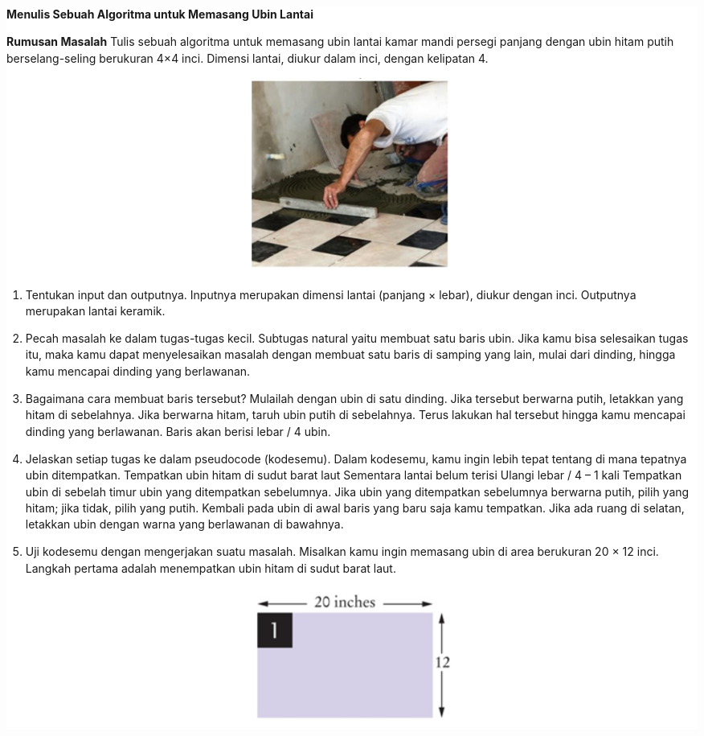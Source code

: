 **Menulis Sebuah Algoritma untuk Memasang Ubin Lantai**

**Rumusan Masalah** Tulis sebuah algoritma untuk memasang ubin lantai kamar mandi persegi panjang dengan ubin hitam putih berselang-seling berukuran 4×4 inci. Dimensi lantai, diukur dalam inci, dengan kelipatan 4.
<p align="center"><img src="ss/gambar23.PNG" alt="" width="250px">

1. Tentukan input dan outputnya. Inputnya merupakan dimensi lantai (panjang × lebar), diukur dengan inci. Outputnya merupakan lantai keramik.

2. Pecah masalah ke dalam tugas-tugas kecil. Subtugas natural yaitu membuat satu baris ubin. Jika kamu bisa selesaikan tugas itu, maka kamu dapat menyelesaikan masalah dengan membuat satu baris di samping yang lain, mulai dari dinding, hingga kamu mencapai dinding yang berlawanan.

3. Bagaimana cara membuat baris tersebut? Mulailah dengan ubin di satu dinding. Jika tersebut berwarna putih, letakkan yang hitam di sebelahnya. Jika berwarna hitam, taruh ubin putih di sebelahnya. Terus lakukan hal tersebut hingga kamu mencapai dinding yang berlawanan. Baris akan berisi lebar / 4 ubin.

4. Jelaskan setiap tugas ke dalam pseudocode (kodesemu). Dalam kodesemu, kamu ingin lebih tepat tentang di mana tepatnya ubin ditempatkan.
Tempatkan ubin hitam di sudut barat laut Sementara lantai belum terisi
Ulangi lebar / 4 – 1 kali
Tempatkan ubin di sebelah timur ubin yang ditempatkan sebelumnya. Jika ubin yang ditempatkan sebelumnya berwarna putih, pilih yang hitam; jika tidak, pilih yang putih.
Kembali pada ubin di awal baris yang baru saja kamu tempatkan. Jika ada
ruang di selatan, letakkan ubin dengan warna yang berlawanan di bawahnya.

5. Uji kodesemu dengan mengerjakan suatu masalah. Misalkan kamu ingin memasang ubin di area berukuran 20 × 12 inci. Langkah pertama adalah menempatkan ubin hitam di sudut barat laut.

<p align="center"><img src="ss/gambar24.PNG" alt="" width="250px">
